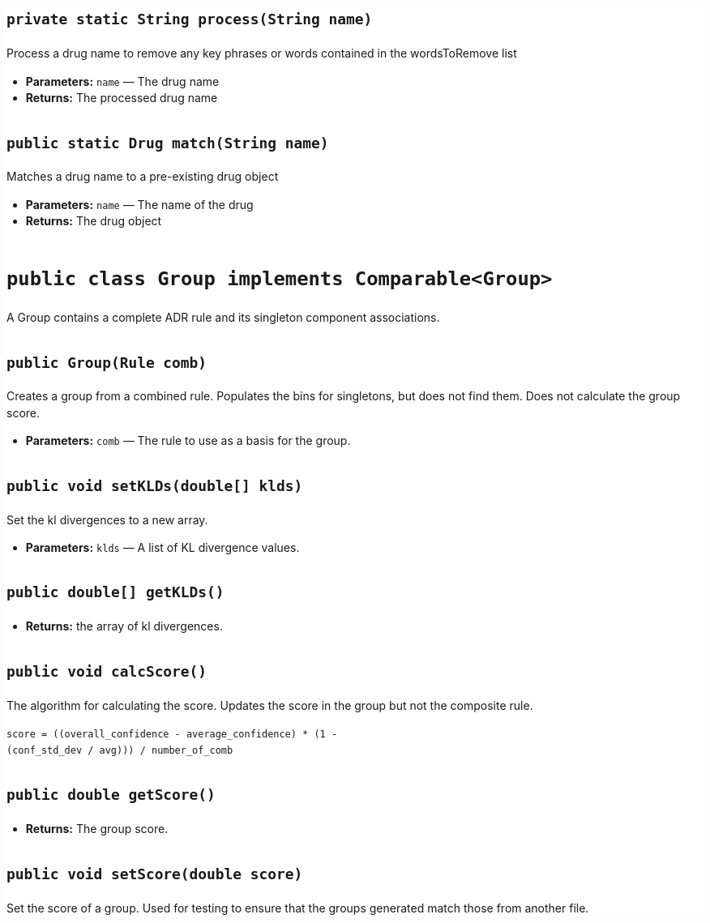## `private static String process(String name)`

Process a drug name to remove any key phrases or words contained in the wordsToRemove list

 * **Parameters:** `name` — The drug name
 * **Returns:** The processed drug name

## `public static Drug match(String name)`

Matches a drug name to a pre-existing drug object

 * **Parameters:** `name` — The name of the drug
 * **Returns:** The drug object


# `public class Group implements Comparable<Group>`

A Group contains a complete ADR rule and its singleton component associations.

## `public Group(Rule comb)`

Creates a group from a combined rule. Populates the bins for singletons, but does not find them. Does not calculate the group score.

 * **Parameters:** `comb` — The rule to use as a basis for the group.

## `public void setKLDs(double[] klds)`

Set the kl divergences to a new array.

 * **Parameters:** `klds` — A list of KL divergence values.

## `public double[] getKLDs()`

 * **Returns:** the array of kl divergences.

## `public void calcScore()`

The algorithm for calculating the score. Updates the score in the group but not the composite rule.

<code>score = ((overall_confidence - average_confidence) * (1 - (conf_std_dev / avg))) / number_of_comb</code>

## `public double getScore()`

 * **Returns:** The group score.

## `public void setScore(double score)`

Set the score of a group. Used for testing to ensure that the groups generated match those from another file.
